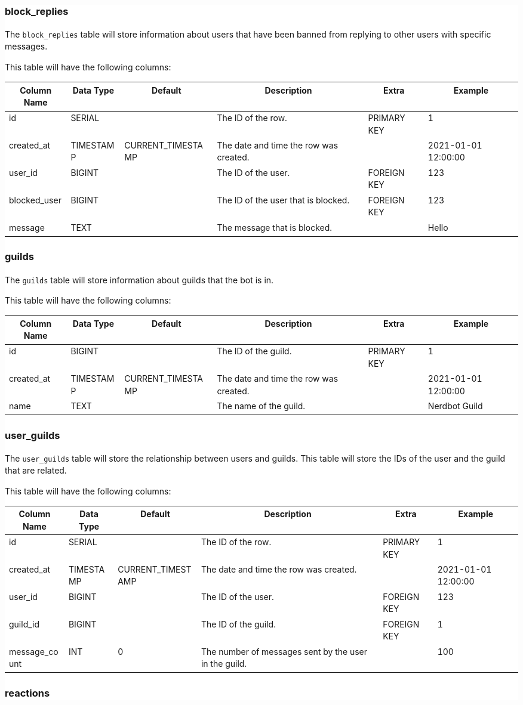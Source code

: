 ### block_replies 

The `block_replies` table will store information about users that have been banned from replying to other users with specific messages.

This table will have the following columns:

| Column Name  | Data Type | Default           | Description                            | Extra       | Example             |
|--------------|-----------|-------------------|----------------------------------------|-------------|---------------------|
| id           | SERIAL    |                   | The ID of the row.                     | PRIMARY KEY | 1                   |
| created_at   | TIMESTAMP | CURRENT_TIMESTAMP | The date and time the row was created. |             | 2021-01-01 12:00:00 |
| user_id      | BIGINT    |                   | The ID of the user.                    | FOREIGN KEY | 123                 |
| blocked_user | BIGINT    |                   | The ID of the user that is blocked.    | FOREIGN KEY | 123                 |
| message      | TEXT      |                   | The message that is blocked.           |             | Hello               |

### guilds

The `guilds` table will store information about guilds that the bot is in.

This table will have the following columns:

| Column Name   | Data Type | Default           | Description                            | Extra       | Example             |
|---------------|-----------|-------------------|----------------------------------------|-------------|---------------------|
| id            | BIGINT    |                   | The ID of the guild.                   | PRIMARY KEY | 1                   |
| created_at    | TIMESTAMP | CURRENT_TIMESTAMP | The date and time the row was created. |             | 2021-01-01 12:00:00 |
| name          | TEXT      |                   | The name of the guild.                 |             | Nerdbot Guild       |

### user_guilds

The `user_guilds` table will store the relationship between users and guilds. This table will store the IDs of the user
and the guild that are related.

This table will have the following columns:

| Column Name   | Data Type | Default           | Description                                           | Extra       | Example             |
|---------------|-----------|-------------------|-------------------------------------------------------|-------------|---------------------|
| id            | SERIAL    |                   | The ID of the row.                                    | PRIMARY KEY | 1                   |
| created_at    | TIMESTAMP | CURRENT_TIMESTAMP | The date and time the row was created.                |             | 2021-01-01 12:00:00 |
| user_id       | BIGINT    |                   | The ID of the user.                                   | FOREIGN KEY | 123                 |     
| guild_id      | BIGINT    |                   | The ID of the guild.                                  | FOREIGN KEY | 1                   |
| message_count | INT       | 0                 | The number of messages sent by the user in the guild. |             | 100                 |

### reactions
